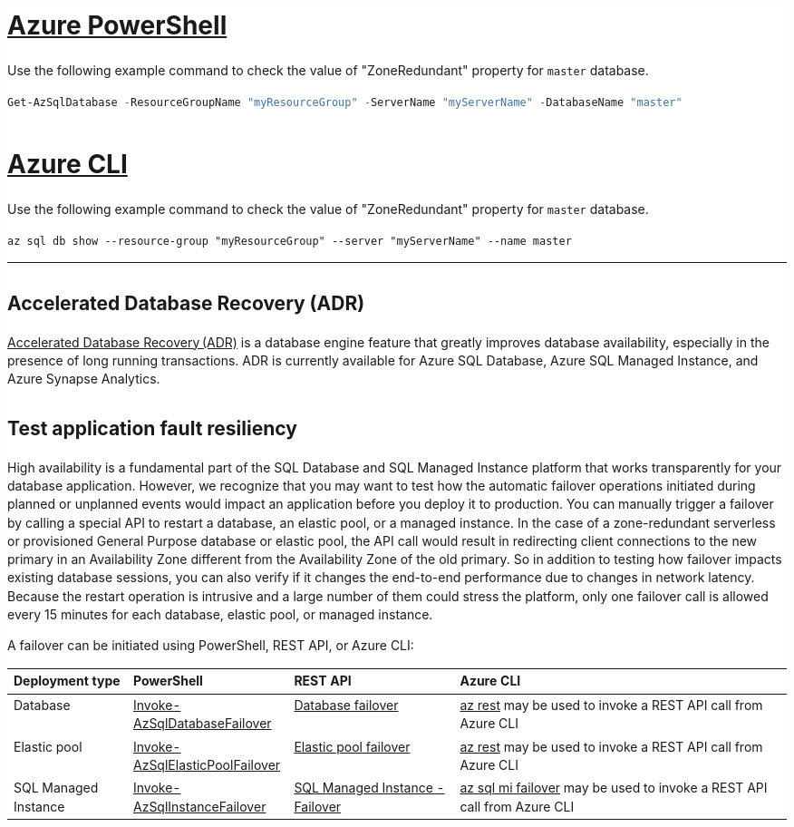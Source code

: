 # [Azure PowerShell](#tab/azure-powershell)

Use the following example command to check the value of "ZoneRedundant" property for `master` database.

```powershell
Get-AzSqlDatabase -ResourceGroupName "myResourceGroup" -ServerName "myServerName" -DatabaseName "master"
```

# [Azure CLI](#tab/azure-cli)

Use the following example command to check the value of "ZoneRedundant" property for `master` database.

```azurecli
az sql db show --resource-group "myResourceGroup" --server "myServerName" --name master
```

---

## Accelerated Database Recovery (ADR)

[Accelerated Database Recovery (ADR)](../accelerated-database-recovery.md) is a database engine feature that greatly improves database availability, especially in the presence of long running transactions. ADR is currently available for Azure SQL Database, Azure SQL Managed Instance, and Azure Synapse Analytics.

## <a id="testing-application-fault-resiliency"></a> Test application fault resiliency

High availability is a fundamental part of the SQL Database and SQL Managed Instance platform that works transparently for your database application. However, we recognize that you may want to test how the automatic failover operations initiated during planned or unplanned events would impact an application before you deploy it to production. You can manually trigger a failover by calling a special API to restart a database, an elastic pool, or a managed instance. In the case of a zone-redundant serverless or provisioned General Purpose database or elastic pool, the API call would result in redirecting client connections to the new primary in an Availability Zone different from the Availability Zone of the old primary. So in addition to testing how failover impacts existing database sessions, you can also verify if it changes the end-to-end performance due to changes in network latency. Because the restart operation is intrusive and a large number of them could stress the platform, only one failover call is allowed every 15 minutes for each database, elastic pool, or managed instance.

A failover can be initiated using PowerShell, REST API, or Azure CLI:

| Deployment type | PowerShell | REST API | Azure CLI |
| :--- | :--- | :--- | :--- |
| Database | [Invoke-AzSqlDatabaseFailover](/powershell/module/az.sql/invoke-azsqldatabasefailover) | [Database failover](/rest/api/sql/databases/failover) | [az rest](/cli/azure/reference-index#az-rest) may be used to invoke a REST API call from Azure CLI |
| Elastic pool | [Invoke-AzSqlElasticPoolFailover](/powershell/module/az.sql/invoke-azsqlelasticpoolfailover) | [Elastic pool failover](/javascript/api/@azure/arm-sql/elasticpools) | [az rest](/cli/azure/reference-index#az-rest) may be used to invoke a REST API call from Azure CLI |
| SQL Managed Instance | [Invoke-AzSqlInstanceFailover](/powershell/module/az.sql/Invoke-AzSqlInstanceFailover/) | [SQL Managed Instance - Failover](/rest/api/sql/managed%20instances%20-%20failover/failover) | [az sql mi failover](/cli/azure/sql/mi/#az-sql-mi-failover) may be used to invoke a REST API call from Azure CLI |
